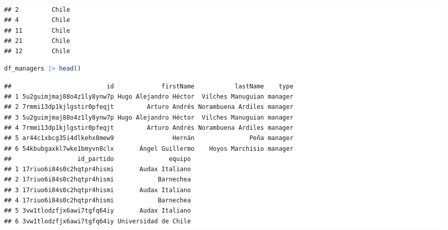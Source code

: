     ## 2         Chile
    ## 4         Chile
    ## 11        Chile
    ## 21        Chile
    ## 12        Chile

``` r
df_managers |> head()
```

    ##                          id             firstName           lastName    type
    ## 1 5u2guimjmaj88o4z1ly8ynw7p Hugo Alejandro Héctor  Vilches Manuguian manager
    ## 2 7rmmi13dp1kjlgstir0pfeqjt         Arturo Andrés Norambuena Ardiles manager
    ## 3 5u2guimjmaj88o4z1ly8ynw7p Hugo Alejandro Héctor  Vilches Manuguian manager
    ## 4 7rmmi13dp1kjlgstir0pfeqjt         Arturo Andrés Norambuena Ardiles manager
    ## 5 ar44c1xbcg35i4dlkehx8mew9                Hernán               Peña manager
    ## 6 54kbubgaxkl7wke1bmyvn8clx       Ángel Guillermo    Hoyos Marchisio manager
    ##                  id_partido               equipo
    ## 1 17riuo6i84s0c2hqtpr4hismi       Audax Italiano
    ## 2 17riuo6i84s0c2hqtpr4hismi            Barnechea
    ## 3 17riuo6i84s0c2hqtpr4hismi       Audax Italiano
    ## 4 17riuo6i84s0c2hqtpr4hismi            Barnechea
    ## 5 3vw1tlodzfjx6awi7tgfq64iy       Audax Italiano
    ## 6 3vw1tlodzfjx6awi7tgfq64iy Universidad de Chile
